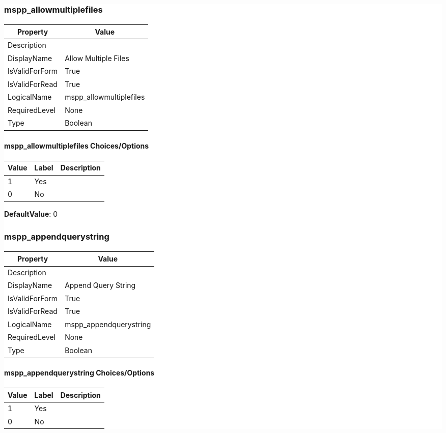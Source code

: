 
### <a name="BKMK_mspp_allowmultiplefiles"></a> mspp_allowmultiplefiles

|Property|Value|
|--------|-----|
|Description||
|DisplayName|Allow Multiple Files|
|IsValidForForm|True|
|IsValidForRead|True|
|LogicalName|mspp_allowmultiplefiles|
|RequiredLevel|None|
|Type|Boolean|

#### mspp_allowmultiplefiles Choices/Options

|Value|Label|Description|
|-----|-----|--------|
|1|Yes||
|0|No||

**DefaultValue**: 0



### <a name="BKMK_mspp_appendquerystring"></a> mspp_appendquerystring

|Property|Value|
|--------|-----|
|Description||
|DisplayName|Append Query String|
|IsValidForForm|True|
|IsValidForRead|True|
|LogicalName|mspp_appendquerystring|
|RequiredLevel|None|
|Type|Boolean|

#### mspp_appendquerystring Choices/Options

|Value|Label|Description|
|-----|-----|--------|
|1|Yes||
|0|No||
